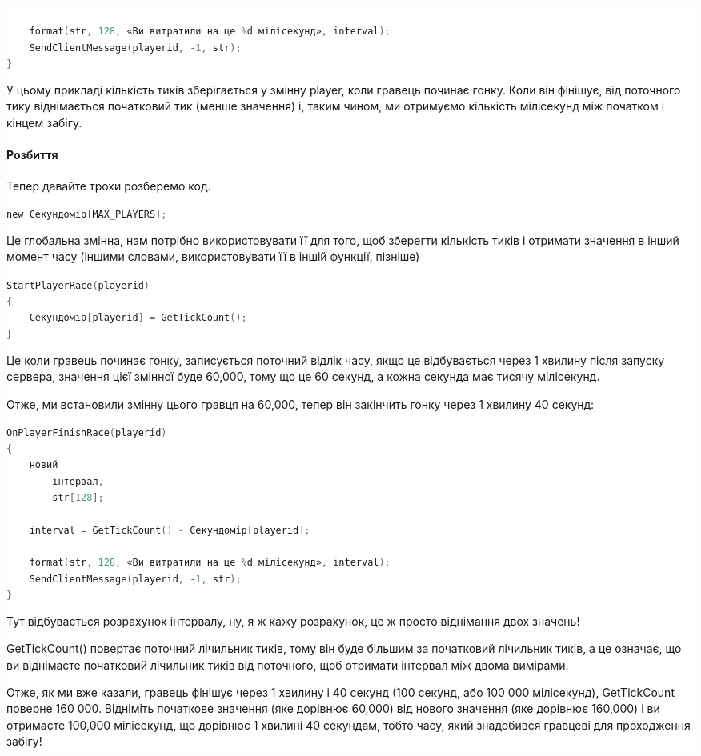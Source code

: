 ```c

    format(str, 128, «Ви витратили на це %d мілісекунд», interval);
    SendClientMessage(playerid, -1, str);
}
```

У цьому прикладі кількість тиків зберігається у змінну player, коли гравець починає гонку. Коли він фінішує, від поточного тику віднімається початковий тик (менше значення) і, таким чином, ми отримуємо кількість мілісекунд між початком і кінцем забігу.

#### Розбиття

Тепер давайте трохи розберемо код.

```c
new Секундомір[MAX_PLAYERS];
```

Це глобальна змінна, нам потрібно використовувати її для того, щоб зберегти кількість тиків і отримати значення в інший момент часу (іншими словами, використовувати її в іншій функції, пізніше)

```c
StartPlayerRace(playerid)
{
    Секундомір[playerid] = GetTickCount();
}
```

Це коли гравець починає гонку, записується поточний відлік часу, якщо це відбувається через 1 хвилину після запуску сервера, значення цієї змінної буде 60,000, тому що це 60 секунд, а кожна секунда має тисячу мілісекунд.

Отже, ми встановили змінну цього гравця на 60,000, тепер він закінчить гонку через 1 хвилину 40 секунд:

```c
OnPlayerFinishRace(playerid)
{
    новий
        інтервал,
        str[128];

    interval = GetTickCount() - Секундомір[playerid];

    format(str, 128, «Ви витратили на це %d мілісекунд», interval);
    SendClientMessage(playerid, -1, str);
}
```

Тут відбувається розрахунок інтервалу, ну, я ж кажу розрахунок, це ж просто віднімання двох значень!

GetTickCount() повертає поточний лічильник тиків, тому він буде більшим за початковий лічильник тиків, а це означає, що ви віднімаєте початковий лічильник тиків від поточного, щоб отримати інтервал між двома вимірами.

Отже, як ми вже казали, гравець фінішує через 1 хвилину і 40 секунд (100 секунд, або 100 000 мілісекунд), GetTickCount поверне 160 000. Відніміть початкове значення (яке дорівнює 60,000) від нового значення (яке дорівнює 160,000) і ви отримаєте 100,000 мілісекунд, що дорівнює 1 хвилині 40 секундам, тобто часу, який знадобився гравцеві для проходження забігу!
